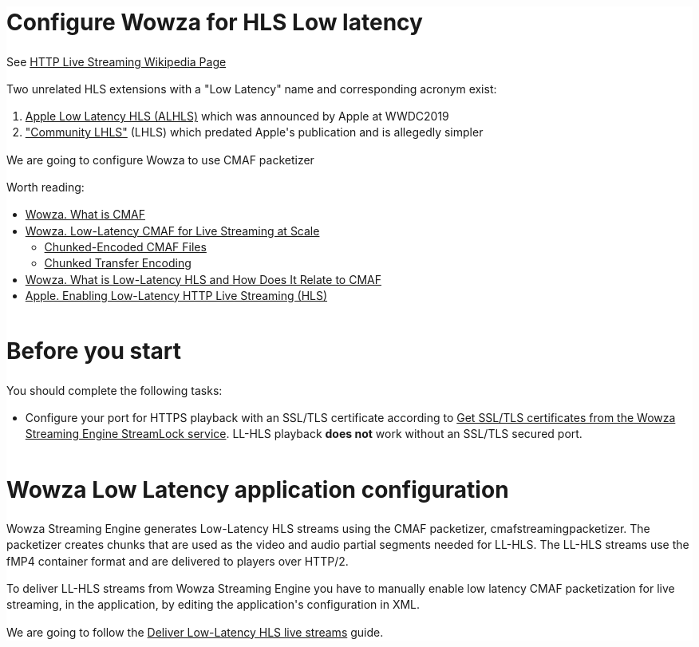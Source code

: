 # Configure Wowza for HLS Low latency

See [HTTP Live Streaming Wikipedia Page](https://en.wikipedia.org/wiki/HTTP_Live_Streaming#Low_Latency_HLS)

Two unrelated HLS extensions with a "Low Latency" name and corresponding acronym exist:

1. [Apple Low Latency HLS (ALHLS)](https://developer.apple.com/videos/play/wwdc2019/502/) which was announced by Apple at WWDC2019
2. ["Community LHLS"](https://mux.com/blog/the-community-gave-us-low-latency-live-streaming-then-apple-took-it-away/) (LHLS) which predated Apple's publication and is allegedly simpler


We are going to configure Wowza to use CMAF packetizer

Worth reading:
- [Wowza. What is CMAF](https://www.wowza.com/blog/what-is-cmaf)
- [Wowza. Low-Latency CMAF for Live Streaming at Scale](https://www.wowza.com/blog/low-latency-cmaf-chunked-transfer-encoding#chunked-encoding)
    + [Chunked-Encoded CMAF Files](https://www.wowza.com/blog/low-latency-cmaf-chunked-transfer-encoding#chunked-encoding)
    + [Chunked Transfer Encoding](https://www.wowza.com/blog/low-latency-cmaf-chunked-transfer-encoding#chunked-transfer-encoding)
- [Wowza. What is Low-Latency HLS and How Does It Relate to CMAF](https://www.wowza.com/blog/apple-low-latency-hls)
- [Apple. Enabling Low-Latency HTTP Live Streaming (HLS)](https://developer.apple.com/documentation/http_live_streaming/enabling_low-latency_http_live_streaming_hls)


# Before you start

You should complete the following tasks:

- Configure your port for HTTPS playback with an SSL/TLS certificate according to [Get SSL/TLS certificates from the Wowza Streaming Engine StreamLock service](https://www.wowza.com/docs/how-to-get-ssl-certificates-from-the-streamlock-service). LL-HLS playback **does not** work without an SSL/TLS secured port.


# Wowza Low Latency application configuration

Wowza Streaming Engine generates Low-Latency HLS streams using the CMAF packetizer, cmafstreamingpacketizer. The packetizer creates chunks that are used as the video and audio partial segments needed for LL-HLS. The LL-HLS streams use the fMP4 container format and are delivered to players over HTTP/2.

To deliver LL-HLS streams from Wowza Streaming Engine you have to manually enable low latency CMAF packetization for live streaming, in the application, by editing the application's configuration in XML.

We are going to follow the [Deliver Low-Latency HLS live streams](https://www.wowza.com/docs/deliver-apple-low-latency-hls-live-streams-using-wowza-streaming-engine) guide.
